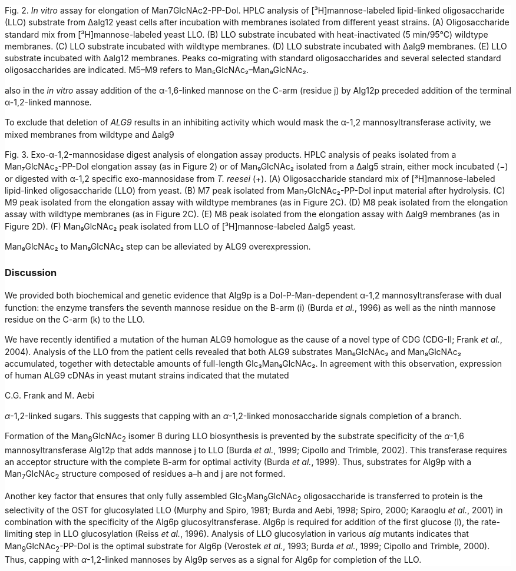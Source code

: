 Fig. 2. *In vitro* assay for elongation of Man7GlcNAc2-PP-Dol. HPLC analysis of [³H]mannose-labeled lipid-linked oligosaccharide (LLO) substrate from Δalg12 yeast cells after incubation with membranes isolated from different yeast strains. (A) Oligosaccharide standard mix from [³H]mannose-labeled yeast LLO. (B) LLO substrate incubated with heat-inactivated (5 min/95°C) wildtype membranes. (C) LLO substrate incubated with wildtype membranes. (D) LLO substrate incubated with Δalg9 membranes. (E) LLO substrate incubated with Δalg12 membranes. Peaks co-migrating with standard oligosaccharides and several selected standard oligosaccharides are indicated. M5–M9 refers to Man₅GlcNAc₂–Man₉GlcNAc₂.

also in the *in vitro* assay addition of the α-1,6-linked mannose on the C-arm (residue j) by Alg12p preceded addition of the terminal α-1,2-linked mannose.

To exclude that deletion of *ALG9* results in an inhibiting activity which would mask the α-1,2 mannosyltransferase activity, we mixed membranes from wildtype and Δalg9

Fig. 3. Exo-α-1,2-mannosidase digest analysis of elongation assay products. HPLC analysis of peaks isolated from a Man₇GlcNAc₂-PP-Dol elongation assay (as in Figure 2) or of Man₉GlcNAc₂ isolated from a Δalg5 strain, either mock incubated (−) or digested with α-1,2 specific exo-mannosidase from *T. reesei* (+). (A) Oligosaccharide standard mix of [³H]mannose-labeled lipid-linked oligosaccharide (LLO) from yeast. (B) M7 peak isolated from Man₇GlcNAc₂-PP-Dol input material after hydrolysis. (C) M9 peak isolated from the elongation assay with wildtype membranes (as in Figure 2C). (D) M8 peak isolated from the elongation assay with wildtype membranes (as in Figure 2C). (E) M8 peak isolated from the elongation assay with Δalg9 membranes (as in Figure 2D). (F) Man₉GlcNAc₂ peak isolated from LLO of [³H]mannose-labeled Δalg5 yeast.

Man₈GlcNAc₂ to Man₉GlcNAc₂ step can be alleviated by ALG9 overexpression.

### Discussion

We provided both biochemical and genetic evidence that Alg9p is a Dol-P-Man-dependent α-1,2 mannosyltransferase with dual function: the enzyme transfers the seventh mannose residue on the B-arm (i) (Burda *et al.*, 1996) as well as the ninth mannose residue on the C-arm (k) to the LLO.

We have recently identified a mutation of the human ALG9 homologue as the cause of a novel type of CDG (CDG-II; Frank *et al.*, 2004). Analysis of the LLO from the patient cells revealed that both ALG9 substrates Man₆GlcNAc₂ and Man₈GlcNAc₂ accumulated, together with detectable amounts of full-length Glc₃Man₉GlcNAc₂. In agreement with this observation, expression of human ALG9 cDNAs in yeast mutant strains indicated that the mutated

C.G. Frank and M. Aebi

$\alpha$-1,2-linked sugars. This suggests that capping with an $\alpha$-1,2-linked monosaccharide signals completion of a branch.

Formation of the Man$_8$GlcNAc$_2$ isomer B during LLO biosynthesis is prevented by the substrate specificity of the $\alpha$-1,6 mannosyltransferase Alg12p that adds mannose j to LLO (Burda *et al.*, 1999; Cipollo and Trimble, 2002). This transferase requires an acceptor structure with the complete B-arm for optimal activity (Burda *et al.*, 1999). Thus, substrates for Alg9p with a Man$_7$GlcNAc$_2$ structure composed of residues a–h and j are not formed.

Another key factor that ensures that only fully assembled Glc$_3$Man$_9$GlcNAc$_2$ oligosaccharide is transferred to protein is the selectivity of the OST for glucosylated LLO (Murphy and Spiro, 1981; Burda and Aebi, 1998; Spiro, 2000; Karaoglu *et al.*, 2001) in combination with the specificity of the Alg6p glucosyltransferase. Alg6p is required for addition of the first glucose (l), the rate-limiting step in LLO glucosylation (Reiss *et al.*, 1996). Analysis of LLO glucosylation in various *alg* mutants indicates that Man$_9$GlcNAc$_2$-PP-Dol is the optimal substrate for Alg6p (Verostek *et al.*, 1993; Burda *et al.*, 1999; Cipollo and Trimble, 2000). Thus, capping with $\alpha$-1,2-linked mannoses by Alg9p serves as a signal for Alg6p for completion of the LLO.
